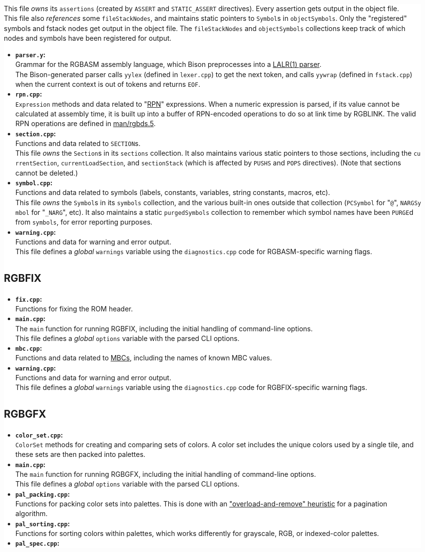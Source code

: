   This file *owns* its `assertions` (created by `ASSERT` and `STATIC_ASSERT` directives). Every assertion gets output in the object file.  
  This file also *references* some `fileStackNodes`, and maintains static pointers to `Symbol`s in `objectSymbols`. Only the "registered" symbols and fstack nodes get output in the object file. The `fileStackNodes` and `objectSymbols` collections keep track of which nodes and symbols have been registered for output.
- **`parser.y`:**  
  Grammar for the RGBASM assembly language, which Bison preprocesses into a [LALR(1) parser](https://en.wikipedia.org/wiki/LALR_parser).  
  The Bison-generated parser calls `yylex` (defined in `lexer.cpp`) to get the next token, and calls `yywrap` (defined in `fstack.cpp`) when the current context is out of tokens and returns `EOF`.
- **`rpn.cpp`:**  
  `Expression` methods and data related to "[RPN](https://en.wikipedia.org/wiki/Reverse_Polish_notation)" expressions. When a numeric expression is parsed, if its value cannot be calculated at assembly time, it is built up into a buffer of RPN-encoded operations to do so at link time by RGBLINK. The valid RPN operations are defined in [man/rgbds.5](man/rgbds.5).
- **`section.cpp`:**  
  Functions and data related to `SECTION`s.  
  This file *owns* the `Section`s in its `sections` collection. It also maintains various static pointers to those sections, including the `currentSection`, `currentLoadSection`, and `sectionStack` (which is affected by `PUSHS` and `POPS` directives). (Note that sections cannot be deleted.)
- **`symbol.cpp`:**  
  Functions and data related to symbols (labels, constants, variables, string constants, macros, etc).  
  This file *owns* the `Symbol`s in its `symbols` collection, and the various built-in ones outside that collection (`PCSymbol` for "`@`", `NARGSymbol` for "`_NARG`", etc). It also maintains a static `purgedSymbols` collection to remember which symbol names have been `PURGE`d from `symbols`, for error reporting purposes.
- **`warning.cpp`:**  
  Functions and data for warning and error output.  
  This file defines a *global* `warnings` variable using the `diagnostics.cpp` code for RGBASM-specific warning flags.

## RGBFIX

- **`fix.cpp`:**  
  Functions for fixing the ROM header.
- **`main.cpp`:**  
  The `main` function for running RGBFIX, including the initial handling of command-line options.  
  This file defines a *global* `options` variable with the parsed CLI options.
- **`mbc.cpp`:**  
  Functions and data related to [MBCs](https://gbdev.io/pandocs/MBCs.html), including the names of known MBC values.
- **`warning.cpp`:**  
  Functions and data for warning and error output.  
  This file defines a *global* `warnings` variable using the `diagnostics.cpp` code for RGBFIX-specific warning flags.

## RGBGFX

- **`color_set.cpp`:**  
  `ColorSet` methods for creating and comparing sets of colors. A color set includes the unique colors used by a single tile, and these sets are then packed into palettes.
- **`main.cpp`:**  
  The `main` function for running RGBGFX, including the initial handling of command-line options.  
  This file defines a *global* `options` variable with the parsed CLI options.
- **`pal_packing.cpp`:**  
  Functions for packing color sets into palettes. This is done with an ["overload-and-remove" heuristic](https://arxiv.org/abs/1605.00558) for a pagination algorithm.
- **`pal_sorting.cpp`:**  
  Functions for sorting colors within palettes, which works differently for grayscale, RGB, or indexed-color palettes.
- **`pal_spec.cpp`:**  